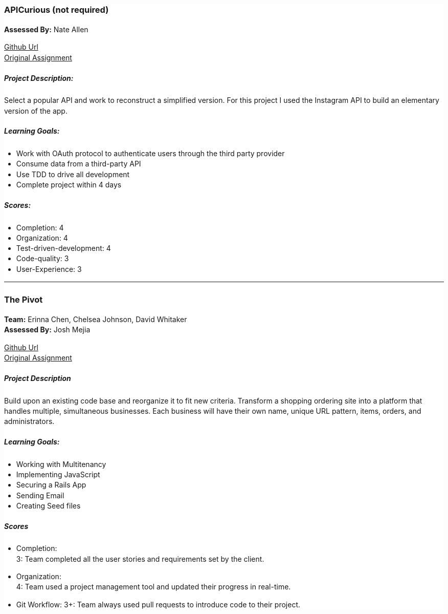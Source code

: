 ### APICurious (not required)
**Assessed By:** Nate Allen

[Github Url](https://github.com/damwhit/api_curious)  
[Original Assignment](https://github.com/turingschool/lesson_plans/blob/master/ruby_03-professional_rails_applications/apicurious.md)

##### Project Description:  
Select a popular API and work to reconstruct a simplified version. For this project I used the Instagram API to build an elementary version of the app.

##### Learning Goals:
  - Work with OAuth protocol to authenticate users through the third party provider
  - Consume data from a third-party API
  - Use TDD to drive all development
  - Complete project within 4 days

##### Scores:
  - Completion: 4
  - Organization: 4
  - Test-driven-development: 4
  - Code-quality: 3
  - User-Experience: 3
___

### The Pivot
**Team:** Erinna Chen, Chelsea Johnson, David Whitaker  
**Assessed By:** Josh Mejia

[Github Url](https://github.com/damwhit/the_pivot)  
[Original Assignment](https://github.com/turingschool/lesson_plans/blob/master/ruby_03-professional_rails_applications/the_pivot.md)

##### Project Description  
Build upon an existing code base and reorganize it to fit new criteria. Transform a shopping ordering site into a platform that handles multiple, simultaneous businesses. Each business will have their own name, unique URL pattern, items, orders, and administrators.  

##### Learning Goals:  
  - Working with Multitenancy
  - Implementing JavaScript
  - Securing a Rails App
  - Sending Email
  - Creating Seed files

##### Scores  
  - Completion:  
    3: Team completed all the user stories and requirements set by the client.  

  - Organization:  
    4: Team used a project management tool and updated their progress in real-time.

  - Git Workflow:
    3+: Team always used pull requests to introduce code to their project.
